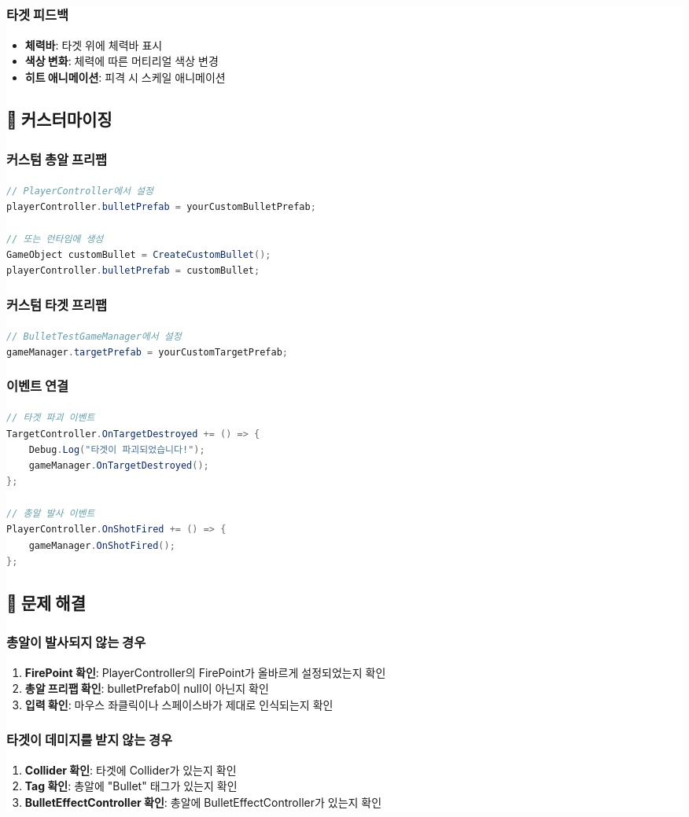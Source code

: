 ### 타겟 피드백
- **체력바**: 타겟 위에 체력바 표시
- **색상 변화**: 체력에 따른 머티리얼 색상 변경
- **히트 애니메이션**: 피격 시 스케일 애니메이션

## 🔧 커스터마이징

### 커스텀 총알 프리팹
```csharp
// PlayerController에서 설정
playerController.bulletPrefab = yourCustomBulletPrefab;

// 또는 런타임에 생성
GameObject customBullet = CreateCustomBullet();
playerController.bulletPrefab = customBullet;
```

### 커스텀 타겟 프리팹
```csharp
// BulletTestGameManager에서 설정
gameManager.targetPrefab = yourCustomTargetPrefab;
```

### 이벤트 연결
```csharp
// 타겟 파괴 이벤트
TargetController.OnTargetDestroyed += () => {
    Debug.Log("타겟이 파괴되었습니다!");
    gameManager.OnTargetDestroyed();
};

// 총알 발사 이벤트
PlayerController.OnShotFired += () => {
    gameManager.OnShotFired();
};
```

## 🐛 문제 해결

### 총알이 발사되지 않는 경우
1. **FirePoint 확인**: PlayerController의 FirePoint가 올바르게 설정되었는지 확인
2. **총알 프리팹 확인**: bulletPrefab이 null이 아닌지 확인
3. **입력 확인**: 마우스 좌클릭이나 스페이스바가 제대로 인식되는지 확인

### 타겟이 데미지를 받지 않는 경우
1. **Collider 확인**: 타겟에 Collider가 있는지 확인
2. **Tag 확인**: 총알에 "Bullet" 태그가 있는지 확인
3. **BulletEffectController 확인**: 총알에 BulletEffectController가 있는지 확인
